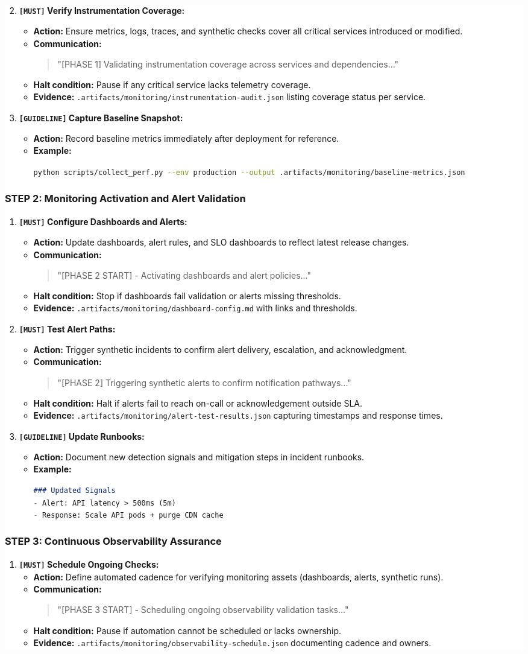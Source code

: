 2. **`[MUST]` Verify Instrumentation Coverage:**
   * **Action:** Ensure metrics, logs, traces, and synthetic checks cover all critical services introduced or modified.
   * **Communication:** 
     > "[PHASE 1] Validating instrumentation coverage across services and dependencies..."
   * **Halt condition:** Pause if any critical service lacks telemetry coverage.
   * **Evidence:** `.artifacts/monitoring/instrumentation-audit.json` listing coverage status per service.

3. **`[GUIDELINE]` Capture Baseline Snapshot:**
   * **Action:** Record baseline metrics immediately after deployment for reference.
   * **Example:**
     ```bash
     python scripts/collect_perf.py --env production --output .artifacts/monitoring/baseline-metrics.json
     ```

### STEP 2: Monitoring Activation and Alert Validation

1. **`[MUST]` Configure Dashboards and Alerts:**
   * **Action:** Update dashboards, alert rules, and SLO dashboards to reflect latest release changes.
   * **Communication:** 
     > "[PHASE 2 START] - Activating dashboards and alert policies..."
   * **Halt condition:** Stop if dashboards fail validation or alerts missing thresholds.
   * **Evidence:** `.artifacts/monitoring/dashboard-config.md` with links and thresholds.

2. **`[MUST]` Test Alert Paths:**
   * **Action:** Trigger synthetic incidents to confirm alert delivery, escalation, and acknowledgment.
   * **Communication:** 
     > "[PHASE 2] Triggering synthetic alerts to confirm notification pathways..."
   * **Halt condition:** Halt if alerts fail to reach on-call or acknowledgement outside SLA.
   * **Evidence:** `.artifacts/monitoring/alert-test-results.json` capturing timestamps and response times.

3. **`[GUIDELINE]` Update Runbooks:**
   * **Action:** Document new detection signals and mitigation steps in incident runbooks.
   * **Example:**
     ```markdown
     ### Updated Signals
     - Alert: API latency > 500ms (5m)
     - Response: Scale API pods + purge CDN cache
     ```

### STEP 3: Continuous Observability Assurance

1. **`[MUST]` Schedule Ongoing Checks:**
   * **Action:** Define automated cadence for verifying monitoring assets (dashboards, alerts, synthetic runs).
   * **Communication:** 
     > "[PHASE 3 START] - Scheduling ongoing observability validation tasks..."
   * **Halt condition:** Pause if automation cannot be scheduled or lacks ownership.
   * **Evidence:** `.artifacts/monitoring/observability-schedule.json` documenting cadence and owners.

